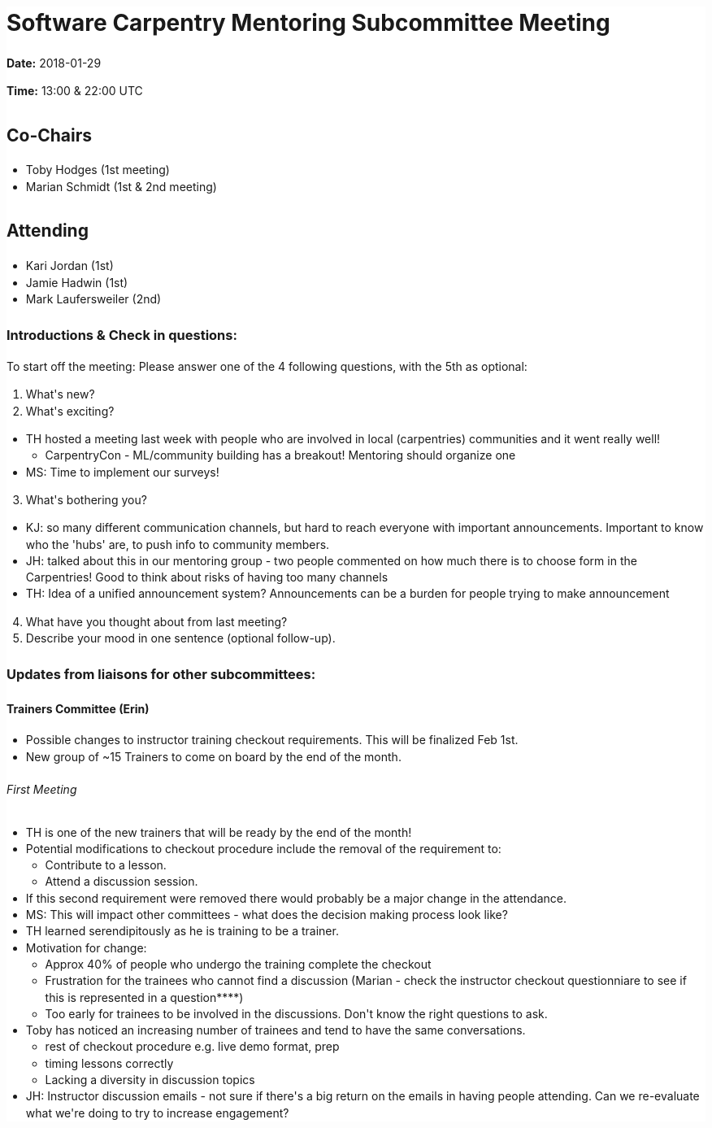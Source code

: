 # Software Carpentry Mentoring Subcommittee Meeting

__Date:__ 2018-01-29

__Time:__ 13:00 & 22:00 UTC

## Co-Chairs

- Toby Hodges (1st meeting)
- Marian Schmidt (1st & 2nd meeting)

## Attending

- Kari Jordan (1st)
- Jamie Hadwin (1st)
- Mark Laufersweiler (2nd)

### Introductions & Check in questions:
To start off the meeting: Please answer one of the 4 following questions, with the 5th as optional:

1. What's new?
2. What's exciting?
  - TH hosted a meeting last week with people who are involved in local (carpentries) communities and it went really well!
    - CarpentryCon - ML/community building has a breakout! Mentoring should organize one
  - MS: Time to implement our surveys!
3. What's bothering you?
  - KJ: so many different communication channels, but hard to reach everyone with important announcements. Important to know who the 'hubs' are, to push info to community members.
  - JH: talked about this in our mentoring group - two people commented on how much there is to choose form in the Carpentries! Good to think about risks of having too many channels
  - TH: Idea of a unified announcement system? Announcements can be a burden for people trying to make announcement
4. What have you thought about from last meeting?
5. Describe your mood in one sentence (optional follow-up).


### Updates from liaisons for other subcommittees:

#### Trainers Committee (Erin)

- Possible changes to instructor training checkout requirements. This will be finalized Feb 1st.
- New group of ~15 Trainers to come on board by the end of the month.

###### First Meeting

- TH is one of the new trainers that will be ready by the end of the month!
- Potential modifications to checkout procedure include the removal of the requirement to:
  - Contribute to a lesson.
  - Attend a discussion session.
- If this second requirement were removed there would probably be a major change in the attendance.
- MS: This will impact other committees - what does the decision making process look like?
- TH learned serendipitously as he is training to be a trainer.
- Motivation for change:
  - Approx 40% of people who undergo the training complete the checkout
  - Frustration for the trainees who cannot find a discussion (Marian - check the instructor checkout questionniare to see if this is represented in a question****)
  - Too early for trainees to be involved in the discussions. Don't know the right questions to ask.
- Toby has noticed an increasing number of trainees and tend to have the same conversations.
  - rest of checkout procedure e.g. live demo format, prep
  - timing lessons correctly
  - Lacking a diversity in discussion topics
- JH: Instructor discussion emails - not sure if there's a big return on the emails in having people attending. Can we re-evaluate what we're doing to try to increase engagement?